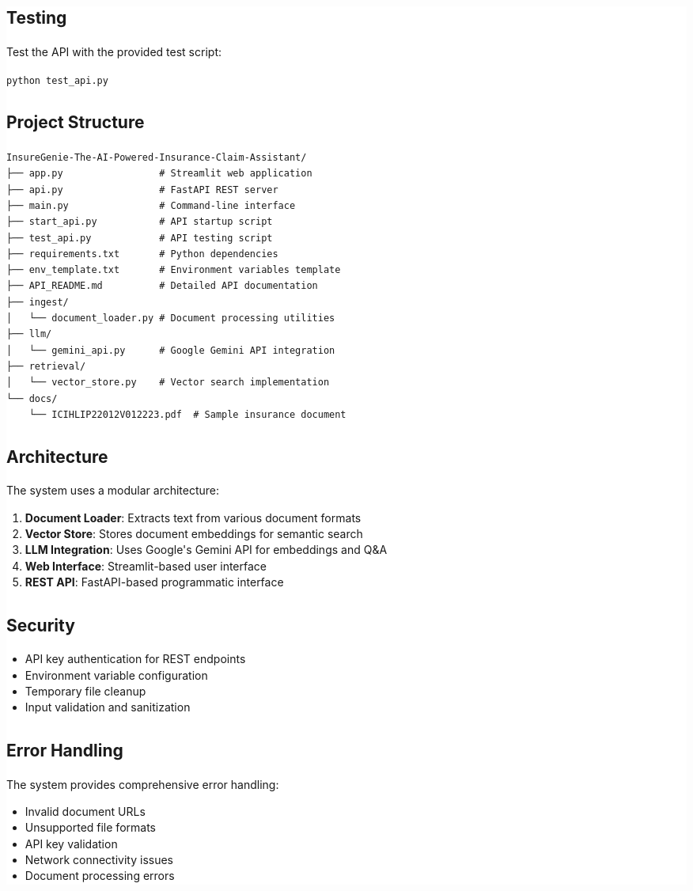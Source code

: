 ## Testing

Test the API with the provided test script:

```bash
python test_api.py
```

## Project Structure

```
InsureGenie-The-AI-Powered-Insurance-Claim-Assistant/
├── app.py                 # Streamlit web application
├── api.py                 # FastAPI REST server
├── main.py                # Command-line interface
├── start_api.py           # API startup script
├── test_api.py            # API testing script
├── requirements.txt       # Python dependencies
├── env_template.txt       # Environment variables template
├── API_README.md          # Detailed API documentation
├── ingest/
│   └── document_loader.py # Document processing utilities
├── llm/
│   └── gemini_api.py      # Google Gemini API integration
├── retrieval/
│   └── vector_store.py    # Vector search implementation
└── docs/
    └── ICIHLIP22012V012223.pdf  # Sample insurance document
```

## Architecture

The system uses a modular architecture:

1. **Document Loader**: Extracts text from various document formats
2. **Vector Store**: Stores document embeddings for semantic search
3. **LLM Integration**: Uses Google's Gemini API for embeddings and Q&A
4. **Web Interface**: Streamlit-based user interface
5. **REST API**: FastAPI-based programmatic interface

## Security

- API key authentication for REST endpoints
- Environment variable configuration
- Temporary file cleanup
- Input validation and sanitization

## Error Handling

The system provides comprehensive error handling:

- Invalid document URLs
- Unsupported file formats
- API key validation
- Network connectivity issues
- Document processing errors
